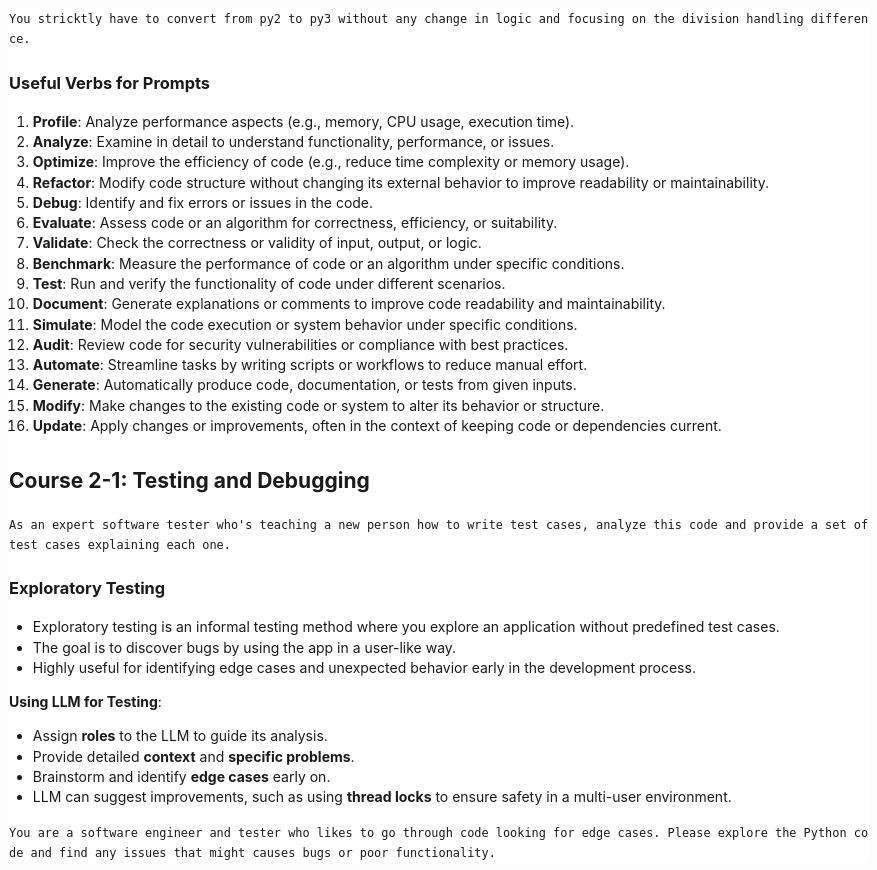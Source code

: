 ```
You stricktly have to convert from py2 to py3 without any change in logic and focusing on the division handling difference.
```

### Useful Verbs for Prompts

1. **Profile**: Analyze performance aspects (e.g., memory, CPU usage, execution time).
2. **Analyze**: Examine in detail to understand functionality, performance, or issues.
3. **Optimize**: Improve the efficiency of code (e.g., reduce time complexity or memory usage).
4. **Refactor**: Modify code structure without changing its external behavior to improve readability or maintainability.
5. **Debug**: Identify and fix errors or issues in the code.
6. **Evaluate**: Assess code or an algorithm for correctness, efficiency, or suitability.
7. **Validate**: Check the correctness or validity of input, output, or logic.
8. **Benchmark**: Measure the performance of code or an algorithm under specific conditions.
9. **Test**: Run and verify the functionality of code under different scenarios.
10. **Document**: Generate explanations or comments to improve code readability and maintainability.
11. **Simulate**: Model the code execution or system behavior under specific conditions.
12. **Audit**: Review code for security vulnerabilities or compliance with best practices.
13. **Automate**: Streamline tasks by writing scripts or workflows to reduce manual effort.
14. **Generate**: Automatically produce code, documentation, or tests from given inputs.
15. **Modify**: Make changes to the existing code or system to alter its behavior or structure.
16. **Update**: Apply changes or improvements, often in the context of keeping code or dependencies current.


## Course 2-1: Testing and Debugging
```
As an expert software tester who's teaching a new person how to write test cases, analyze this code and provide a set of test cases explaining each one.
```

### Exploratory Testing
- Exploratory testing is an informal testing method where you explore an application without predefined test cases.
- The goal is to discover bugs by using the app in a user-like way.
- Highly useful for identifying edge cases and unexpected behavior early in the development process.

**Using LLM for Testing**:
- Assign **roles** to the LLM to guide its analysis.
- Provide detailed **context** and **specific problems**.
- Brainstorm and identify **edge cases** early on.
- LLM can suggest improvements, such as using **thread locks** to ensure safety in a multi-user environment.

```
You are a software engineer and tester who likes to go through code looking for edge cases. Please explore the Python code and find any issues that might causes bugs or poor functionality.
```
